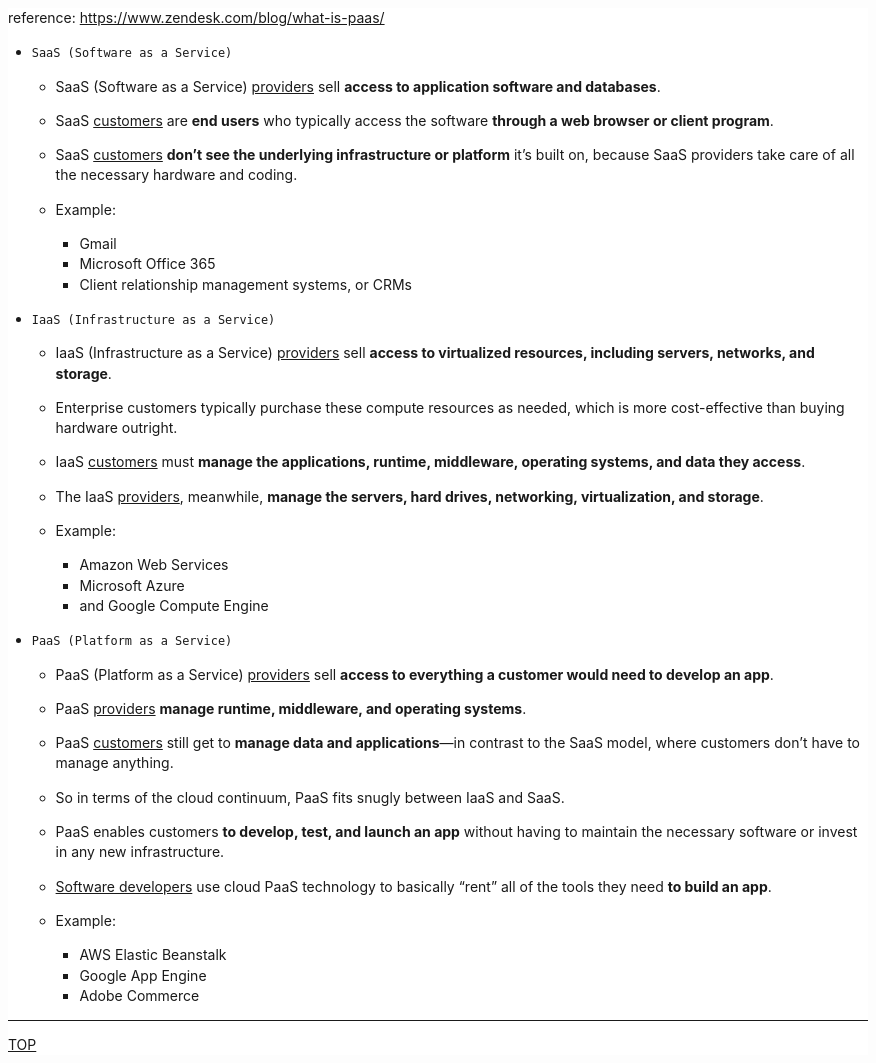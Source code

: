 reference: https://www.zendesk.com/blog/what-is-paas/

- `SaaS (Software as a Service)`

  - SaaS (Software as a Service) <u>providers</u> sell **access to application software and databases**.
  - SaaS <u>customers</u> are **end users** who typically access the software **through a web browser or client program**.
  - SaaS <u>customers</u> **don’t see the underlying infrastructure or platform** it’s built on, because SaaS providers take care of all the necessary hardware and coding.

  - Example:
    - Gmail
    - Microsoft Office 365
    - Client relationship management systems, or CRMs

- `IaaS (Infrastructure as a Service)`

  - IaaS (Infrastructure as a Service) <u>providers</u> sell **access to virtualized resources, including servers, networks, and storage**.
  - Enterprise customers typically purchase these compute resources as needed, which is more cost-effective than buying hardware outright.
  - IaaS <u>customers</u> must **manage the applications, runtime, middleware, operating systems, and data they access**.
  - The IaaS <u>providers</u>, meanwhile, **manage the servers, hard drives, networking, virtualization, and storage**.

  - Example:
    - Amazon Web Services
    - Microsoft Azure
    - and Google Compute Engine

- `PaaS (Platform as a Service)`

  - PaaS (Platform as a Service) <u>providers</u> sell **access to everything a customer would need to develop an app**.
  - PaaS <u>providers</u> **manage runtime, middleware, and operating systems**.
  - PaaS <u>customers</u> still get to **manage data and applications**—in contrast to the SaaS model, where customers don’t have to manage anything.
  - So in terms of the cloud continuum, PaaS fits snugly between IaaS and SaaS.
  - PaaS enables customers **to develop, test, and launch an app** without having to maintain the necessary software or invest in any new infrastructure.
  - <u>Software developers</u> use cloud PaaS technology to basically “rent” all of the tools they need **to build an app**.

  - Example:
    - AWS Elastic Beanstalk
    - Google App Engine
    - Adobe Commerce

---

[TOP](#cloud-computing)
